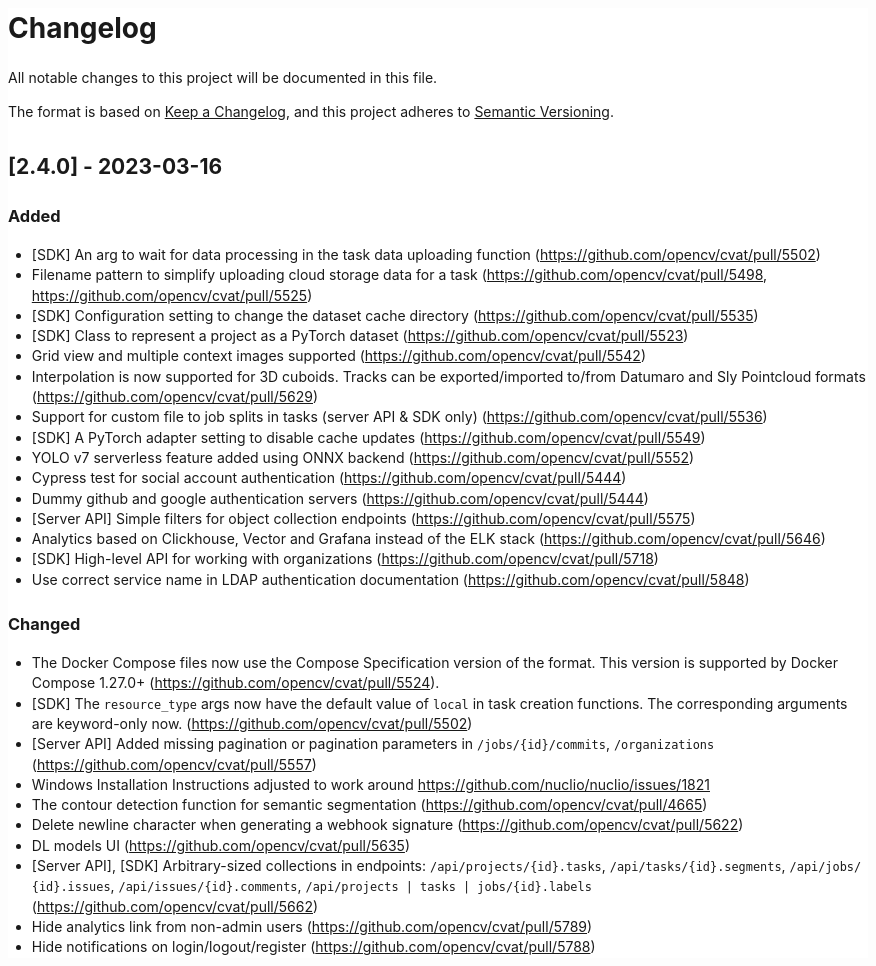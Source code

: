 # Changelog

All notable changes to this project will be documented in this file.

The format is based on [Keep a Changelog](https://keepachangelog.com/en/1.0.0/),
and this project adheres to [Semantic Versioning](https://semver.org/spec/v2.0.0.html).

## \[2.4.0] - 2023-03-16
### Added
- \[SDK\] An arg to wait for data processing in the task data uploading function
  (<https://github.com/opencv/cvat/pull/5502>)
- Filename pattern to simplify uploading cloud storage data for a task (<https://github.com/opencv/cvat/pull/5498>, <https://github.com/opencv/cvat/pull/5525>)
- \[SDK\] Configuration setting to change the dataset cache directory
  (<https://github.com/opencv/cvat/pull/5535>)
- \[SDK\] Class to represent a project as a PyTorch dataset
  (<https://github.com/opencv/cvat/pull/5523>)
- Grid view and multiple context images supported (<https://github.com/opencv/cvat/pull/5542>)
- Interpolation is now supported for 3D cuboids.
Tracks can be exported/imported to/from Datumaro and Sly Pointcloud formats (<https://github.com/opencv/cvat/pull/5629>)
- Support for custom file to job splits in tasks (server API & SDK only)
  (<https://github.com/opencv/cvat/pull/5536>)
- \[SDK\] A PyTorch adapter setting to disable cache updates
  (<https://github.com/opencv/cvat/pull/5549>)
- YOLO v7 serverless feature added using ONNX backend (<https://github.com/opencv/cvat/pull/5552>)
- Cypress test for social account authentication (<https://github.com/opencv/cvat/pull/5444>)
- Dummy github and google authentication servers (<https://github.com/opencv/cvat/pull/5444>)
- \[Server API\] Simple filters for object collection endpoints
  (<https://github.com/opencv/cvat/pull/5575>)
- Analytics based on Clickhouse, Vector and Grafana instead of the ELK stack (<https://github.com/opencv/cvat/pull/5646>)
- \[SDK\] High-level API for working with organizations
  (<https://github.com/opencv/cvat/pull/5718>)
- Use correct service name in LDAP authentication documentation (<https://github.com/opencv/cvat/pull/5848>)

### Changed
- The Docker Compose files now use the Compose Specification version
  of the format. This version is supported by Docker Compose 1.27.0+
  (<https://github.com/opencv/cvat/pull/5524>).
- \[SDK\] The `resource_type` args now have the default value of `local` in task creation functions.
  The corresponding arguments are keyword-only now.
  (<https://github.com/opencv/cvat/pull/5502>)
- \[Server API\] Added missing pagination or pagination parameters in
  `/jobs/{id}/commits`, `/organizations`
  (<https://github.com/opencv/cvat/pull/5557>)
- Windows Installation Instructions adjusted to work around <https://github.com/nuclio/nuclio/issues/1821>
- The contour detection function for semantic segmentation (<https://github.com/opencv/cvat/pull/4665>)
- Delete newline character when generating a webhook signature (<https://github.com/opencv/cvat/pull/5622>)
- DL models UI (<https://github.com/opencv/cvat/pull/5635>)
- \[Server API\], \[SDK\] Arbitrary-sized collections in endpoints:
  `/api/projects/{id}.tasks`, `/api/tasks/{id}.segments`, `/api/jobs/{id}.issues`,
  `/api/issues/{id}.comments`, `/api/projects | tasks | jobs/{id}.labels`
  (<https://github.com/opencv/cvat/pull/5662>)
- Hide analytics link from non-admin users (<https://github.com/opencv/cvat/pull/5789>)
- Hide notifications on login/logout/register (<https://github.com/opencv/cvat/pull/5788>)